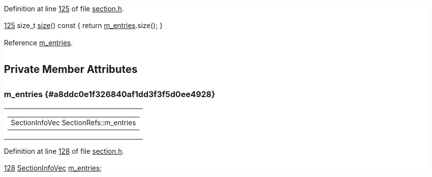 
<p>Definition at line <a href="/web-doxygen/docs/api/files/src/section-h/#l00125">125</a> of file <a href="/web-doxygen/docs/api/files/src/section-h">section.h</a>.</p>

<div class="doxyProgramListing">

<div class="doxyCodeLine"><span class="doxyLineNumber"><a href="#a9e1d4cfee3aad3bf2589dd12c4febd95">125</a></span><span class="doxyLineContent"><span class="doxyHighlight">    </span><span class="doxyHighlightKeywordType">size_t</span><span class="doxyHighlight"> <a href="#a9e1d4cfee3aad3bf2589dd12c4febd95">size</a>()</span><span class="doxyHighlightKeyword"> const </span><span class="doxyHighlight">{ </span><span class="doxyHighlightKeywordFlow">return</span><span class="doxyHighlight"> <a href="#a8ddc0e1f326840af1dd3f3f5d0ee4928">m_entries</a>.size(); }</span></span></div>

</div>


Reference <a href="#a8ddc0e1f326840af1dd3f3f5d0ee4928">m&#95;entries</a>.
</div>
</div>

</div>

<div class="doxySectionDef">

## Private Member Attributes

### m&#95;entries {#a8ddc0e1f326840af1dd3f3f5d0ee4928}

<div class="doxyMemberItem">
<div class="doxyMemberProto">
<table class="doxyMemberLabels">
<tr class="doxyMemberLabels">
<td class="doxyMemberLabelsLeft">
<table class="doxyMemberName">
<tr>
<td class="doxyMemberName">SectionInfoVec SectionRefs::m_entries</td>
</tr>
</table>
</td>
</tr>
</table>
</div>
<div class="doxyMemberDoc">


<p>Definition at line <a href="/web-doxygen/docs/api/files/src/section-h/#l00128">128</a> of file <a href="/web-doxygen/docs/api/files/src/section-h">section.h</a>.</p>

<div class="doxyProgramListing">

<div class="doxyCodeLine"><span class="doxyLineNumber"><a href="#a8ddc0e1f326840af1dd3f3f5d0ee4928">128</a></span><span class="doxyLineContent"><span class="doxyHighlight">    <a href="#a9204a780b875d8cf0964e52ba795aa14">SectionInfoVec</a> <a href="#a8ddc0e1f326840af1dd3f3f5d0ee4928">m_entries</a>;</span></span></div>

</div>
